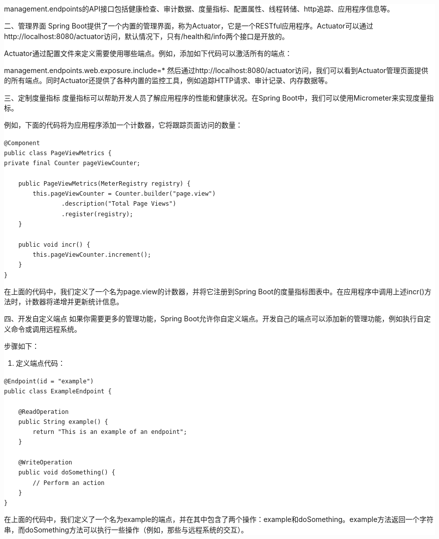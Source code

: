 management.endpoints的API接口包括健康检查、审计数据、度量指标、配置属性、线程转储、http追踪、应用程序信息等。

二、管理界面
Spring Boot提供了一个内置的管理界面，称为Actuator，它是一个RESTful应用程序。Actuator可以通过http://localhost:8080/actuator访问，默认情况下，只有/health和/info两个接口是开放的。

Actuator通过配置文件来定义需要使用哪些端点。例如，添加如下代码可以激活所有的端点：

management.endpoints.web.exposure.include=*
然后通过http://localhost:8080/actuator访问，我们可以看到Actuator管理页面提供的所有端点。同时Actuator还提供了各种内置的监控工具，例如追踪HTTP请求、审计记录、内存数据等。

三、定制度量指标
度量指标可以帮助开发人员了解应用程序的性能和健康状况。在Spring Boot中，我们可以使用Micrometer来实现度量指标。

例如，下面的代码将为应用程序添加一个计数器，它将跟踪页面访问的数量：
```
@Component
public class PageViewMetrics {
private final Counter pageViewCounter;

    public PageViewMetrics(MeterRegistry registry) {
        this.pageViewCounter = Counter.builder("page.view")
                .description("Total Page Views")
                .register(registry);
    }

    public void incr() {
        this.pageViewCounter.increment();
    }
}
```
在上面的代码中，我们定义了一个名为page.view的计数器，并将它注册到Spring Boot的度量指标图表中。在应用程序中调用上述incr()方法时，计数器将递增并更新统计信息。

四、开发自定义端点
如果你需要更多的管理功能，Spring Boot允许你自定义端点。开发自己的端点可以添加新的管理功能，例如执行自定义命令或调用远程系统。

步骤如下：

1. 定义端点代码：
```
@Endpoint(id = "example")
public class ExampleEndpoint {

    @ReadOperation
    public String example() {
        return "This is an example of an endpoint";
    }

    @WriteOperation
    public void doSomething() {
        // Perform an action
    }
}
```
在上面的代码中，我们定义了一个名为example的端点，并在其中包含了两个操作：example和doSomething。example方法返回一个字符串，而doSomething方法可以执行一些操作（例如，那些与远程系统的交互）。
